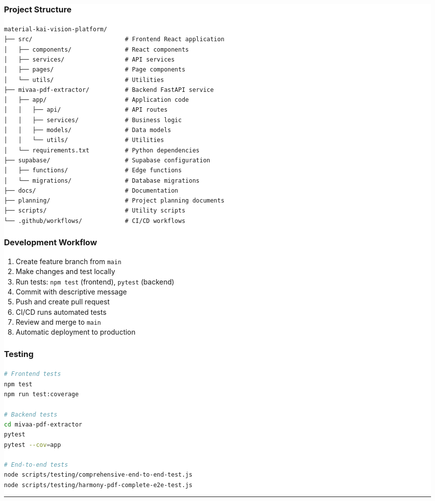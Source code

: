 ### **Project Structure**
```
material-kai-vision-platform/
├── src/                          # Frontend React application
│   ├── components/               # React components
│   ├── services/                 # API services
│   ├── pages/                    # Page components
│   └── utils/                    # Utilities
├── mivaa-pdf-extractor/          # Backend FastAPI service
│   ├── app/                      # Application code
│   │   ├── api/                  # API routes
│   │   ├── services/             # Business logic
│   │   ├── models/               # Data models
│   │   └── utils/                # Utilities
│   └── requirements.txt          # Python dependencies
├── supabase/                     # Supabase configuration
│   ├── functions/                # Edge functions
│   └── migrations/               # Database migrations
├── docs/                         # Documentation
├── planning/                     # Project planning documents
├── scripts/                      # Utility scripts
└── .github/workflows/            # CI/CD workflows
```

### **Development Workflow**
1. Create feature branch from `main`
2. Make changes and test locally
3. Run tests: `npm test` (frontend), `pytest` (backend)
4. Commit with descriptive message
5. Push and create pull request
6. CI/CD runs automated tests
7. Review and merge to `main`
8. Automatic deployment to production

### **Testing**
```bash
# Frontend tests
npm test
npm run test:coverage

# Backend tests
cd mivaa-pdf-extractor
pytest
pytest --cov=app

# End-to-end tests
node scripts/testing/comprehensive-end-to-end-test.js
node scripts/testing/harmony-pdf-complete-e2e-test.js
```

---

